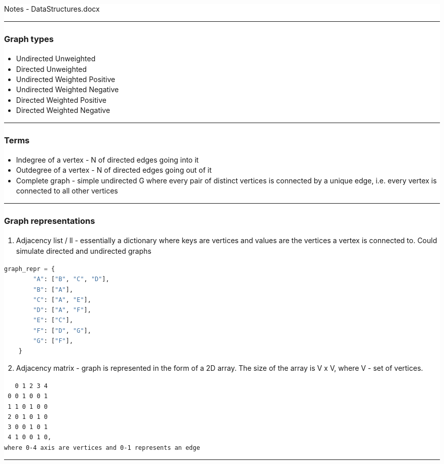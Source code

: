 Notes - DataStructures.docx

---
### Graph types

- Undirected Unweighted
- Directed Unweighted
- Undirected Weighted Positive
- Undirected Weighted Negative
- Directed Weighted Positive
- Directed Weighted Negative

---

### Terms

- Indegree of a vertex - N of directed edges going into it
- Outdegree of a vertex - N of directed edges going out of it
- Complete graph - simple undirected G where every pair of distinct vertices is
connected by a unique edge, i.e. every vertex is connected to all other vertices

---

### Graph representations

1. Adjacency list / ll - essentially a dictionary where keys are vertices and
values are the vertices a vertex is connected to. Could simulate directed and
undirected graphs
```python
graph_repr = {
        "A": ["B", "C", "D"],
        "B": ["A"],
        "C": ["A", "E"],
        "D": ["A", "F"],
        "E": ["C"],
        "F": ["D", "G"],
        "G": ["F"],
    }
```

2. Adjacency matrix - graph is represented in the form of a 2D array. The size
of the array is V x V, where V - set of vertices. 
```
   0 1 2 3 4
 0 0 1 0 0 1
 1 1 0 1 0 0
 2 0 1 0 1 0
 3 0 0 1 0 1
 4 1 0 0 1 0,
where 0-4 axis are vertices and 0-1 represents an edge
```

---
